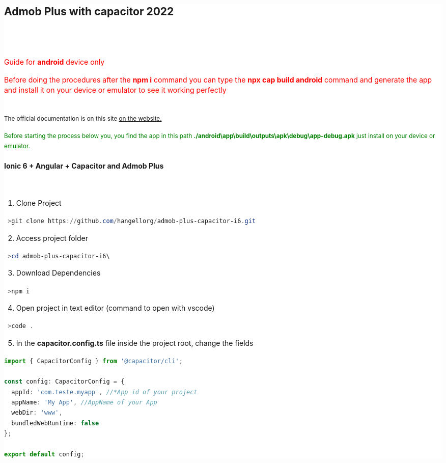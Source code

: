 ## Admob Plus with capacitor 2022<h1>
<br>
<p style="color:red">Guide for <b>android</b> device only</p>
<p style="color:red">Before doing the procedures after the <b>npm i</b> command you can type the <b>npx cap build android</b> command and generate the app and install it on your device or emulator to see it working perfectly</p>
<br>
<small>The official documentation is on this site <a href="https://admob-plus.github.io/docs">on the website.</a></small>
<br>

<small style="color:green">Before starting the process below you, you find the app in this path <b>./android\app\build\outputs\apk\debug\app-debug.apk</b>
just install on your device or emulator.</small>

#### Ionic 6 + Angular + Capacitor and Admob Plus

<br>

1. Clone Project

~~~powerShell
 >git clone https://github.com/hangellorg/admob-plus-capacitor-i6.git
~~~

2. Access project folder

~~~powerShell
 >cd admob-plus-capacitor-i6\
~~~

3. Download Dependencies

~~~powerShell
 >npm i
~~~

4. Open project in text editor (command to open with vscode)

~~~powerShell
 >code .
~~~

5. In the **capacitor.config.ts** file inside the project root, change the fields


~~~typeScript
import { CapacitorConfig } from '@capacitor/cli';

const config: CapacitorConfig = {
  appId: 'com.teste.myapp', //*App id of your project
  appName: 'My App', //AppName of your App
  webDir: 'www',
  bundledWebRuntime: false
};

export default config;

~~~
